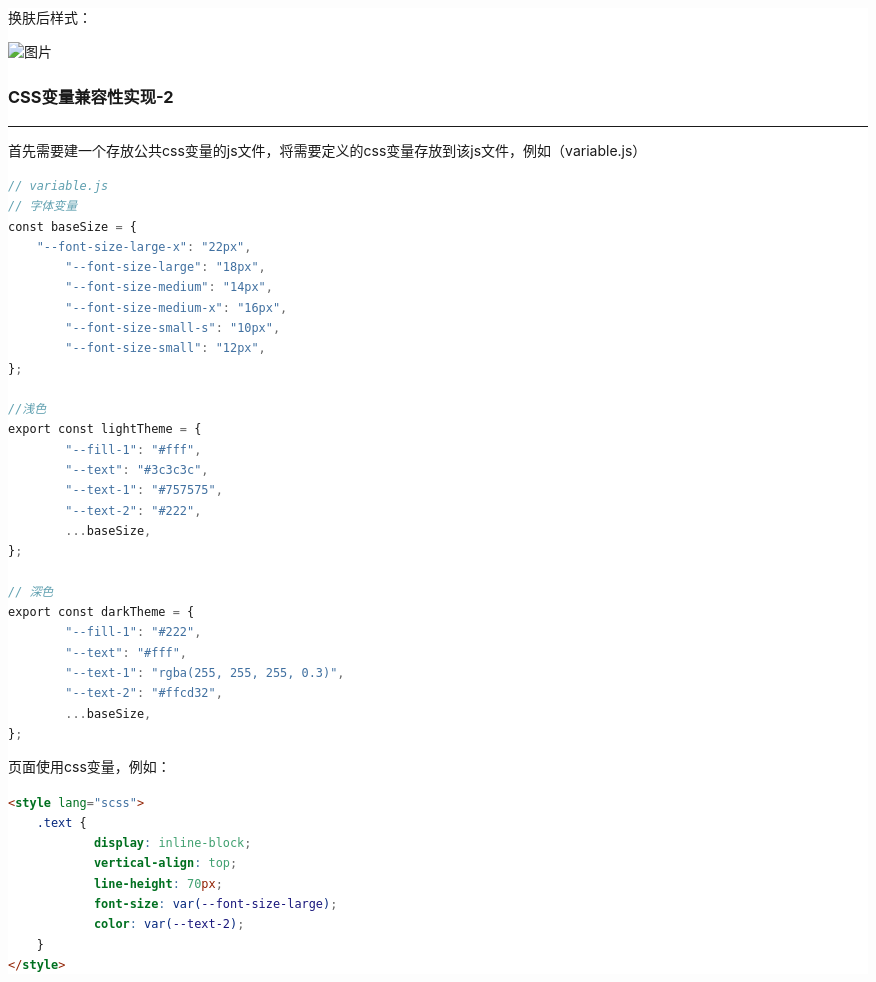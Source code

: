 
换肤后样式：

![图片](https://cdn.jsdelivr.net/gh/Vixcity/FigureBed/img/202110091341552.webp)

### CSS变量兼容性实现-2

---

首先需要建一个存放公共css变量的js文件，将需要定义的css变量存放到该js文件，例如（variable.js）

```js
// variable.js
// 字体变量
const baseSize = {
	"--font-size-large-x": "22px", 
		"--font-size-large": "18px", 
		"--font-size-medium": "14px", 
		"--font-size-medium-x": "16px",  
		"--font-size-small-s": "10px", 
		"--font-size-small": "12px",
};

//浅色
export const lightTheme = { 
		"--fill-1": "#fff",
		"--text": "#3c3c3c",
		"--text-1": "#757575", 
		"--text-2": "#222",
		...baseSize,
};

// 深色
export const darkTheme = {
		"--fill-1": "#222", 
		"--text": "#fff",
		"--text-1": "rgba(255, 255, 255, 0.3)", 
		"--text-2": "#ffcd32",
		...baseSize,
};
```

页面使用css变量，例如：

```html
<style lang="scss">
	.text {
			display: inline-block;
			vertical-align: top;
			line-height: 70px;
			font-size: var(--font-size-large);  
			color: var(--text-2);  
	}
</style>
```

